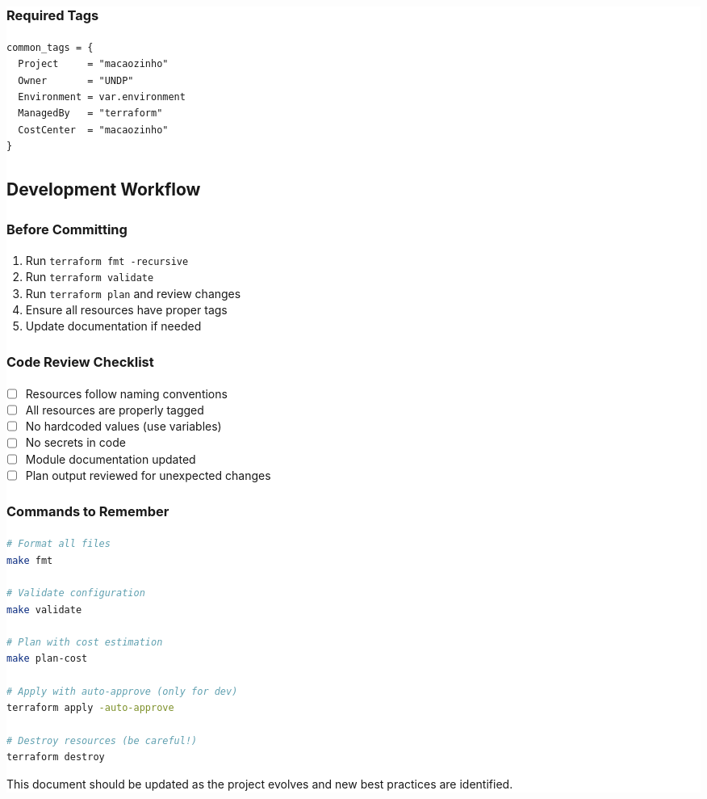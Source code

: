 ### Required Tags
```hcl
common_tags = {
  Project     = "macaozinho"
  Owner       = "UNDP"
  Environment = var.environment
  ManagedBy   = "terraform"
  CostCenter  = "macaozinho"
}
```

## Development Workflow

### Before Committing
1. Run `terraform fmt -recursive`
2. Run `terraform validate` 
3. Run `terraform plan` and review changes
4. Ensure all resources have proper tags
5. Update documentation if needed

### Code Review Checklist
- [ ] Resources follow naming conventions
- [ ] All resources are properly tagged
- [ ] No hardcoded values (use variables)
- [ ] No secrets in code
- [ ] Module documentation updated
- [ ] Plan output reviewed for unexpected changes

### Commands to Remember
```bash
# Format all files
make fmt

# Validate configuration  
make validate

# Plan with cost estimation
make plan-cost

# Apply with auto-approve (only for dev)
terraform apply -auto-approve

# Destroy resources (be careful!)
terraform destroy
```

This document should be updated as the project evolves and new best practices are identified.